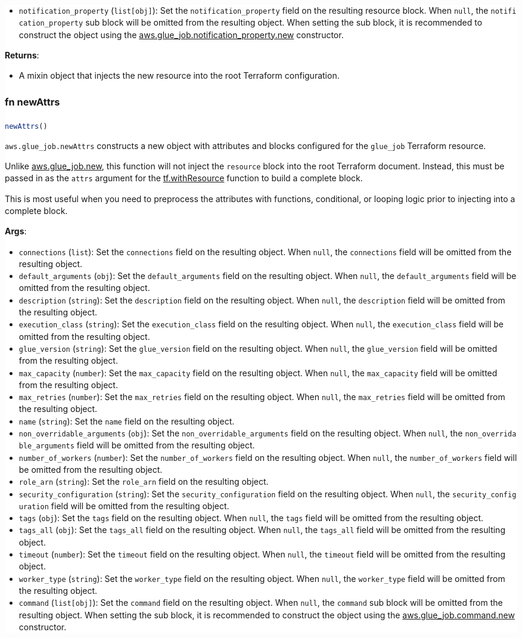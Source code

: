   - `notification_property` (`list[obj]`): Set the `notification_property` field on the resulting resource block. When `null`, the `notification_property` sub block will be omitted from the resulting object. When setting the sub block, it is recommended to construct the object using the [aws.glue_job.notification_property.new](#fn-notification_propertynew) constructor.

**Returns**:
- A mixin object that injects the new resource into the root Terraform configuration.


### fn newAttrs

```ts
newAttrs()
```


`aws.glue_job.newAttrs` constructs a new object with attributes and blocks configured for the `glue_job`
Terraform resource.

Unlike [aws.glue_job.new](#fn-new), this function will not inject the `resource`
block into the root Terraform document. Instead, this must be passed in as the `attrs` argument for the
[tf.withResource](https://github.com/tf-libsonnet/core/tree/main/docs#fn-withresource) function to build a complete block.

This is most useful when you need to preprocess the attributes with functions, conditional, or looping logic prior to
injecting into a complete block.

**Args**:
  - `connections` (`list`): Set the `connections` field on the resulting object. When `null`, the `connections` field will be omitted from the resulting object.
  - `default_arguments` (`obj`): Set the `default_arguments` field on the resulting object. When `null`, the `default_arguments` field will be omitted from the resulting object.
  - `description` (`string`): Set the `description` field on the resulting object. When `null`, the `description` field will be omitted from the resulting object.
  - `execution_class` (`string`): Set the `execution_class` field on the resulting object. When `null`, the `execution_class` field will be omitted from the resulting object.
  - `glue_version` (`string`): Set the `glue_version` field on the resulting object. When `null`, the `glue_version` field will be omitted from the resulting object.
  - `max_capacity` (`number`): Set the `max_capacity` field on the resulting object. When `null`, the `max_capacity` field will be omitted from the resulting object.
  - `max_retries` (`number`): Set the `max_retries` field on the resulting object. When `null`, the `max_retries` field will be omitted from the resulting object.
  - `name` (`string`): Set the `name` field on the resulting object.
  - `non_overridable_arguments` (`obj`): Set the `non_overridable_arguments` field on the resulting object. When `null`, the `non_overridable_arguments` field will be omitted from the resulting object.
  - `number_of_workers` (`number`): Set the `number_of_workers` field on the resulting object. When `null`, the `number_of_workers` field will be omitted from the resulting object.
  - `role_arn` (`string`): Set the `role_arn` field on the resulting object.
  - `security_configuration` (`string`): Set the `security_configuration` field on the resulting object. When `null`, the `security_configuration` field will be omitted from the resulting object.
  - `tags` (`obj`): Set the `tags` field on the resulting object. When `null`, the `tags` field will be omitted from the resulting object.
  - `tags_all` (`obj`): Set the `tags_all` field on the resulting object. When `null`, the `tags_all` field will be omitted from the resulting object.
  - `timeout` (`number`): Set the `timeout` field on the resulting object. When `null`, the `timeout` field will be omitted from the resulting object.
  - `worker_type` (`string`): Set the `worker_type` field on the resulting object. When `null`, the `worker_type` field will be omitted from the resulting object.
  - `command` (`list[obj]`): Set the `command` field on the resulting object. When `null`, the `command` sub block will be omitted from the resulting object. When setting the sub block, it is recommended to construct the object using the [aws.glue_job.command.new](#fn-commandnew) constructor.